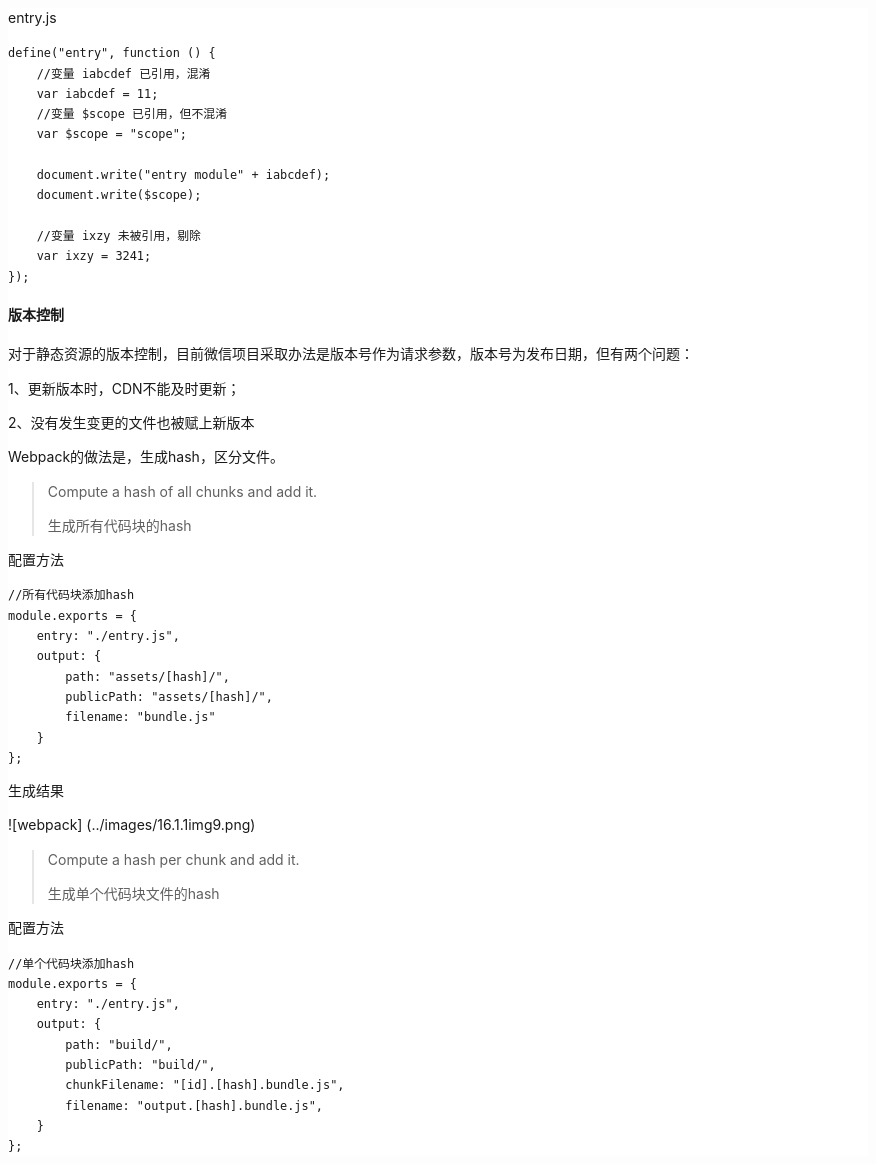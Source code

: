 entry.js

	define("entry", function () {
	    //变量 iabcdef 已引用，混淆
	    var iabcdef = 11;
	    //变量 $scope 已引用，但不混淆
	    var $scope = "scope";
	
	    document.write("entry module" + iabcdef);
	    document.write($scope);
	
	    //变量 ixzy 未被引用，剔除
	    var ixzy = 3241;
	});

#### 版本控制

对于静态资源的版本控制，目前微信项目采取办法是版本号作为请求参数，版本号为发布日期，但有两个问题：

1、更新版本时，CDN不能及时更新；

2、没有发生变更的文件也被赋上新版本

Webpack的做法是，生成hash，区分文件。

> Compute a hash of all chunks and add it.
>
> 生成所有代码块的hash

配置方法

	//所有代码块添加hash
	module.exports = {
	    entry: "./entry.js",
	    output: {
	        path: "assets/[hash]/",
	        publicPath: "assets/[hash]/",
	        filename: "bundle.js"
	    }
	};

生成结果

![webpack] (../images/16.1.1img9.png)

> Compute a hash per chunk and add it.
> 
> 生成单个代码块文件的hash

配置方法

	//单个代码块添加hash
	module.exports = {
	    entry: "./entry.js",
	    output: {
	        path: "build/",
	        publicPath: "build/",
	        chunkFilename: "[id].[hash].bundle.js",
	        filename: "output.[hash].bundle.js",
	    }
	};
